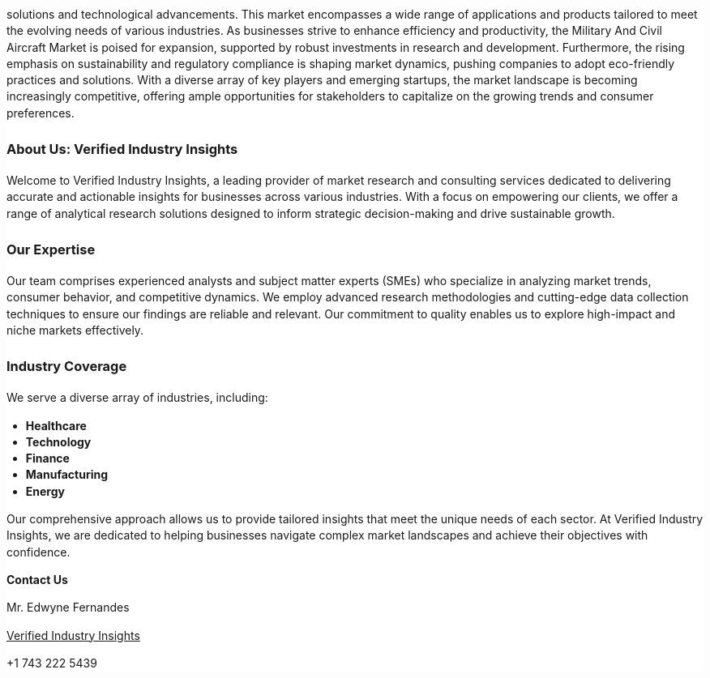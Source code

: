 solutions and technological advancements. This market encompasses a wide range of applications and products tailored to meet the evolving needs of various industries. As businesses strive to enhance efficiency and productivity, the Military And Civil Aircraft Market is poised for expansion, supported by robust investments in research and development. Furthermore, the rising emphasis on sustainability and regulatory compliance is shaping market dynamics, pushing companies to adopt eco-friendly practices and solutions. With a diverse array of key players and emerging startups, the market landscape is becoming increasingly competitive, offering ample opportunities for stakeholders to capitalize on the growing trends and consumer preferences.</p><h3>About Us: Verified Industry Insights</h3><p>Welcome to Verified Industry Insights, a leading provider of market research and consulting services dedicated to delivering accurate and actionable insights for businesses across various industries. With a focus on empowering our clients, we offer a range of analytical research solutions designed to inform strategic decision-making and drive sustainable growth.</p><h3>Our Expertise</h3><p>Our team comprises experienced analysts and subject matter experts (SMEs) who specialize in analyzing market trends, consumer behavior, and competitive dynamics. We employ advanced research methodologies and cutting-edge data collection techniques to ensure our findings are reliable and relevant. Our commitment to quality enables us to explore high-impact and niche markets effectively.</p><h3>Industry Coverage</h3><p>We serve a diverse array of industries, including:</p><ul><li><strong>Healthcare</strong></li><li><strong>Technology</strong></li><li><strong>Finance</strong></li><li><strong>Manufacturing</strong></li><li><strong>Energy</strong></li></ul><p>Our comprehensive approach allows us to provide tailored insights that meet the unique needs of each sector. At Verified Industry Insights, we are dedicated to helping businesses navigate complex market landscapes and achieve their objectives with confidence.</p><p><strong>Contact Us</strong></p><p>Mr. Edwyne Fernandes</p><p><a href="https://www.verifiedindustryinsights.com/">Verified Industry Insights</a></p><p>+1 743 222 5439</p>
